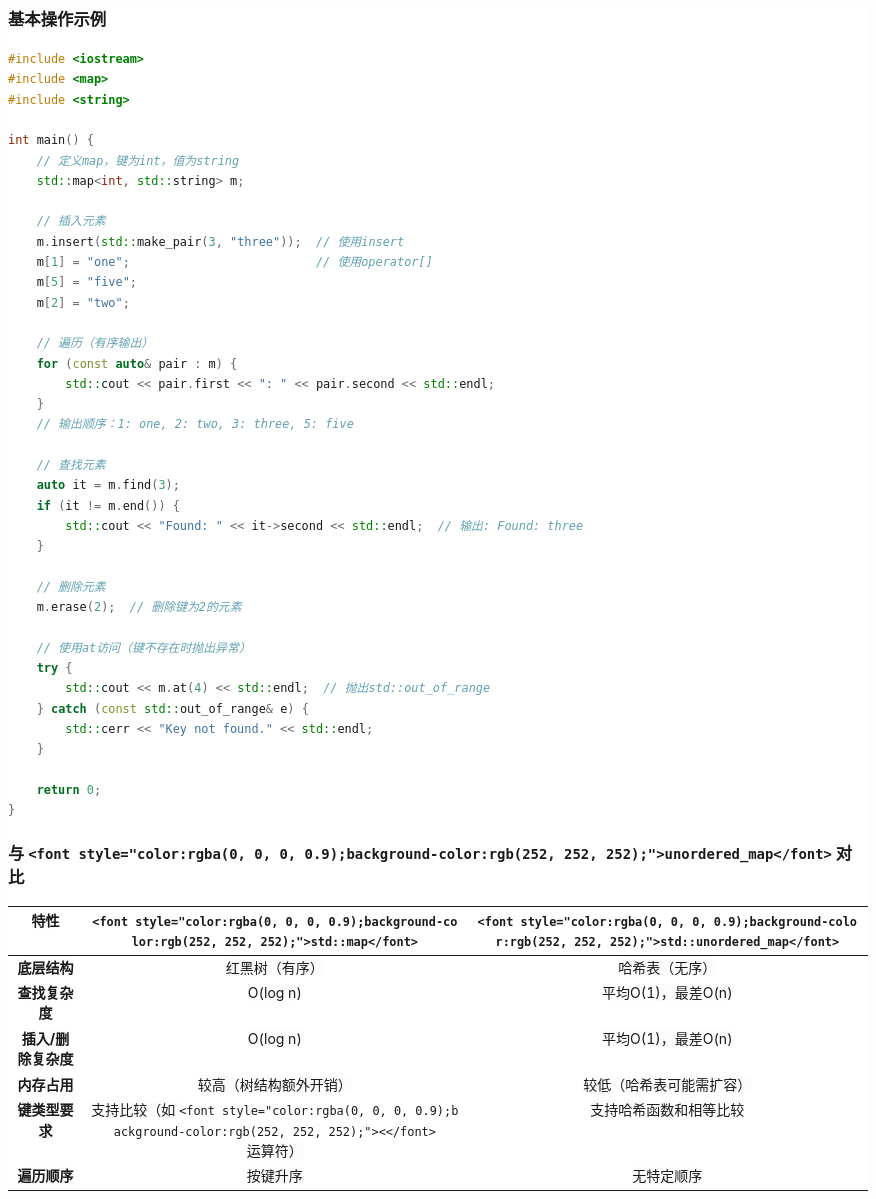 ### <font style="color:rgba(0, 0, 0, 0.9);background-color:rgb(252, 252, 252);">基本操作示例</font>
```cpp
#include <iostream>
#include <map>
#include <string>

int main() {
    // 定义map，键为int，值为string
    std::map<int, std::string> m;

    // 插入元素
    m.insert(std::make_pair(3, "three"));  // 使用insert
    m[1] = "one";                          // 使用operator[]
    m[5] = "five";
    m[2] = "two";

    // 遍历（有序输出）
    for (const auto& pair : m) {
        std::cout << pair.first << ": " << pair.second << std::endl;
    }
    // 输出顺序：1: one, 2: two, 3: three, 5: five

    // 查找元素
    auto it = m.find(3);
    if (it != m.end()) {
        std::cout << "Found: " << it->second << std::endl;  // 输出: Found: three
    }

    // 删除元素
    m.erase(2);  // 删除键为2的元素

    // 使用at访问（键不存在时抛出异常）
    try {
        std::cout << m.at(4) << std::endl;  // 抛出std::out_of_range
    } catch (const std::out_of_range& e) {
        std::cerr << "Key not found." << std::endl;
    }

    return 0;
}
```

### <font style="color:rgba(0, 0, 0, 0.9);background-color:rgb(252, 252, 252);">与</font><font style="color:rgba(0, 0, 0, 0.9);background-color:rgb(252, 252, 252);"> </font>`<font style="color:rgba(0, 0, 0, 0.9);background-color:rgb(252, 252, 252);">unordered_map</font>`<font style="color:rgba(0, 0, 0, 0.9);background-color:rgb(252, 252, 252);"> </font><font style="color:rgba(0, 0, 0, 0.9);background-color:rgb(252, 252, 252);">对比</font>
| <font style="color:rgba(0, 0, 0, 0.9);background-color:rgb(252, 252, 252);">特性</font> | `<font style="color:rgba(0, 0, 0, 0.9);background-color:rgb(252, 252, 252);">std::map</font>` | `<font style="color:rgba(0, 0, 0, 0.9);background-color:rgb(252, 252, 252);">std::unordered_map</font>` |
| :---: | :---: | :---: |
| **<font style="color:rgba(0, 0, 0, 0.9);background-color:rgb(252, 252, 252);">底层结构</font>** | <font style="color:rgba(0, 0, 0, 0.9);background-color:rgb(252, 252, 252);">红黑树（有序）</font> | <font style="color:rgba(0, 0, 0, 0.9);background-color:rgb(252, 252, 252);">哈希表（无序）</font> |
| **<font style="color:rgba(0, 0, 0, 0.9);background-color:rgb(252, 252, 252);">查找复杂度</font>** | <font style="color:rgba(0, 0, 0, 0.9);background-color:rgb(252, 252, 252);">O(log n)</font> | <font style="color:rgba(0, 0, 0, 0.9);background-color:rgb(252, 252, 252);">平均O(1)，最差O(n)</font> |
| **<font style="color:rgba(0, 0, 0, 0.9);background-color:rgb(252, 252, 252);">插入/删除复杂度</font>** | <font style="color:rgba(0, 0, 0, 0.9);background-color:rgb(252, 252, 252);">O(log n)</font> | <font style="color:rgba(0, 0, 0, 0.9);background-color:rgb(252, 252, 252);">平均O(1)，最差O(n)</font> |
| **<font style="color:rgba(0, 0, 0, 0.9);background-color:rgb(252, 252, 252);">内存占用</font>** | <font style="color:rgba(0, 0, 0, 0.9);background-color:rgb(252, 252, 252);">较高（树结构额外开销）</font> | <font style="color:rgba(0, 0, 0, 0.9);background-color:rgb(252, 252, 252);">较低（哈希表可能需扩容）</font> |
| **<font style="color:rgba(0, 0, 0, 0.9);background-color:rgb(252, 252, 252);">键类型要求</font>** | <font style="color:rgba(0, 0, 0, 0.9);background-color:rgb(252, 252, 252);">支持比较（如</font><font style="color:rgba(0, 0, 0, 0.9);background-color:rgb(252, 252, 252);"> </font>`<font style="color:rgba(0, 0, 0, 0.9);background-color:rgb(252, 252, 252);"><</font>`<br/><font style="color:rgba(0, 0, 0, 0.9);background-color:rgb(252, 252, 252);"> </font><font style="color:rgba(0, 0, 0, 0.9);background-color:rgb(252, 252, 252);">运算符）</font> | <font style="color:rgba(0, 0, 0, 0.9);background-color:rgb(252, 252, 252);">支持哈希函数和相等比较</font> |
| **<font style="color:rgba(0, 0, 0, 0.9);background-color:rgb(252, 252, 252);">遍历顺序</font>** | <font style="color:rgba(0, 0, 0, 0.9);background-color:rgb(252, 252, 252);">按键升序</font> | <font style="color:rgba(0, 0, 0, 0.9);background-color:rgb(252, 252, 252);">无特定顺序</font> |